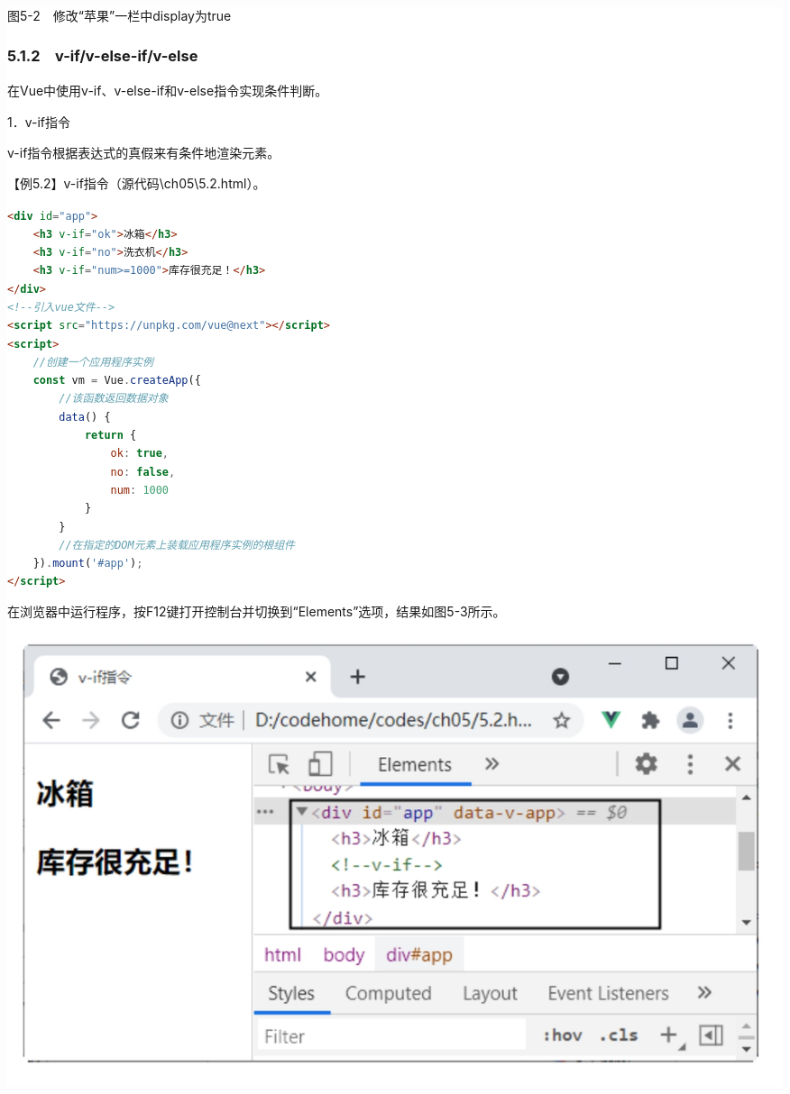 图5-2　修改“苹果”一栏中display为true

### 5.1.2　v-if/v-else-if/v-else

在Vue中使用v-if、v-else-if和v-else指令实现条件判断。

1．v-if指令

v-if指令根据表达式的真假来有条件地渲染元素。

【例5.2】v-if指令（源代码\ch05\5.2.html）。

```html
<div id="app">
    <h3 v-if="ok">冰箱</h3>
    <h3 v-if="no">洗衣机</h3>
    <h3 v-if="num>=1000">库存很充足！</h3>
</div>
<!--引入vue文件-->
<script src="https://unpkg.com/vue@next"></script>
<script>
    //创建一个应用程序实例
    const vm = Vue.createApp({
        //该函数返回数据对象
        data() {
            return {
                ok: true,
                no: false,
                num: 1000
            }
        }
        //在指定的DOM元素上装载应用程序实例的根组件
    }).mount('#app');
</script>
```

在浏览器中运行程序，按F12键打开控制台并切换到“Elements”选项，结果如图5-3所示。

![](assets\CB_3300020858_Figure-P71_21248.jpg)
